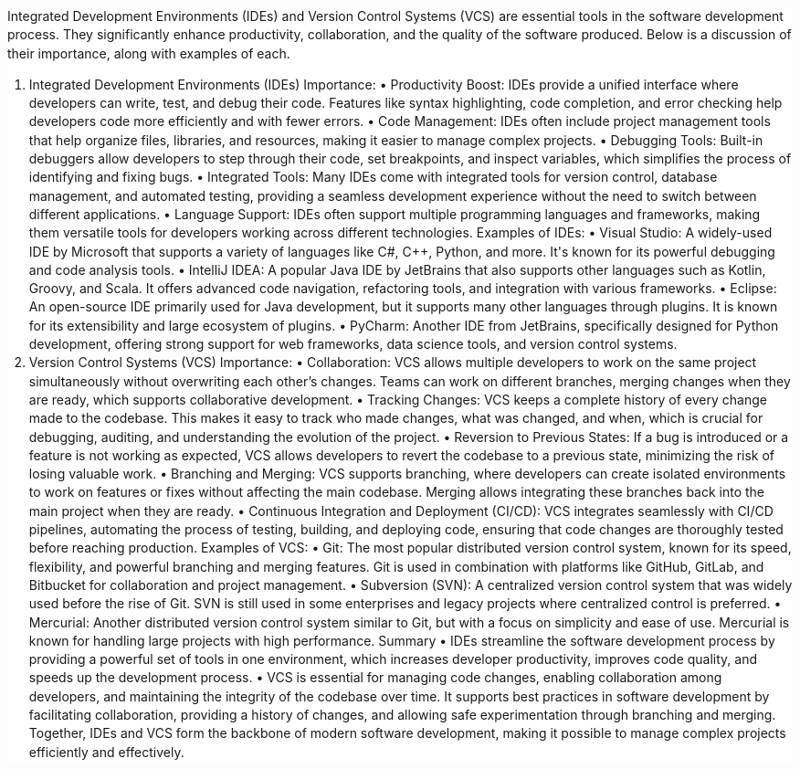 Integrated Development Environments (IDEs) and Version Control Systems (VCS) are essential tools in the software development process. They significantly enhance productivity, collaboration, and the quality of the software produced. Below is a discussion of their importance, along with examples of each.
1. Integrated Development Environments (IDEs)
Importance:
•	Productivity Boost: IDEs provide a unified interface where developers can write, test, and debug their code. Features like syntax highlighting, code completion, and error checking help developers code more efficiently and with fewer errors.
•	Code Management: IDEs often include project management tools that help organize files, libraries, and resources, making it easier to manage complex projects.
•	Debugging Tools: Built-in debuggers allow developers to step through their code, set breakpoints, and inspect variables, which simplifies the process of identifying and fixing bugs.
•	Integrated Tools: Many IDEs come with integrated tools for version control, database management, and automated testing, providing a seamless development experience without the need to switch between different applications.
•	Language Support: IDEs often support multiple programming languages and frameworks, making them versatile tools for developers working across different technologies.
Examples of IDEs:
•	Visual Studio: A widely-used IDE by Microsoft that supports a variety of languages like C#, C++, Python, and more. It's known for its powerful debugging and code analysis tools.
•	IntelliJ IDEA: A popular Java IDE by JetBrains that also supports other languages such as Kotlin, Groovy, and Scala. It offers advanced code navigation, refactoring tools, and integration with various frameworks.
•	Eclipse: An open-source IDE primarily used for Java development, but it supports many other languages through plugins. It is known for its extensibility and large ecosystem of plugins.
•	PyCharm: Another IDE from JetBrains, specifically designed for Python development, offering strong support for web frameworks, data science tools, and version control systems.
2. Version Control Systems (VCS)
Importance:
•	Collaboration: VCS allows multiple developers to work on the same project simultaneously without overwriting each other’s changes. Teams can work on different branches, merging changes when they are ready, which supports collaborative development.
•	Tracking Changes: VCS keeps a complete history of every change made to the codebase. This makes it easy to track who made changes, what was changed, and when, which is crucial for debugging, auditing, and understanding the evolution of the project.
•	Reversion to Previous States: If a bug is introduced or a feature is not working as expected, VCS allows developers to revert the codebase to a previous state, minimizing the risk of losing valuable work.
•	Branching and Merging: VCS supports branching, where developers can create isolated environments to work on features or fixes without affecting the main codebase. Merging allows integrating these branches back into the main project when they are ready.
•	Continuous Integration and Deployment (CI/CD): VCS integrates seamlessly with CI/CD pipelines, automating the process of testing, building, and deploying code, ensuring that code changes are thoroughly tested before reaching production.
Examples of VCS:
•	Git: The most popular distributed version control system, known for its speed, flexibility, and powerful branching and merging features. Git is used in combination with platforms like GitHub, GitLab, and Bitbucket for collaboration and project management.
•	Subversion (SVN): A centralized version control system that was widely used before the rise of Git. SVN is still used in some enterprises and legacy projects where centralized control is preferred.
•	Mercurial: Another distributed version control system similar to Git, but with a focus on simplicity and ease of use. Mercurial is known for handling large projects with high performance.
Summary
•	IDEs streamline the software development process by providing a powerful set of tools in one environment, which increases developer productivity, improves code quality, and speeds up the development process.
•	VCS is essential for managing code changes, enabling collaboration among developers, and maintaining the integrity of the codebase over time. It supports best practices in software development by facilitating collaboration, providing a history of changes, and allowing safe experimentation through branching and merging.
Together, IDEs and VCS form the backbone of modern software development, making it possible to manage complex projects efficiently and effectively.